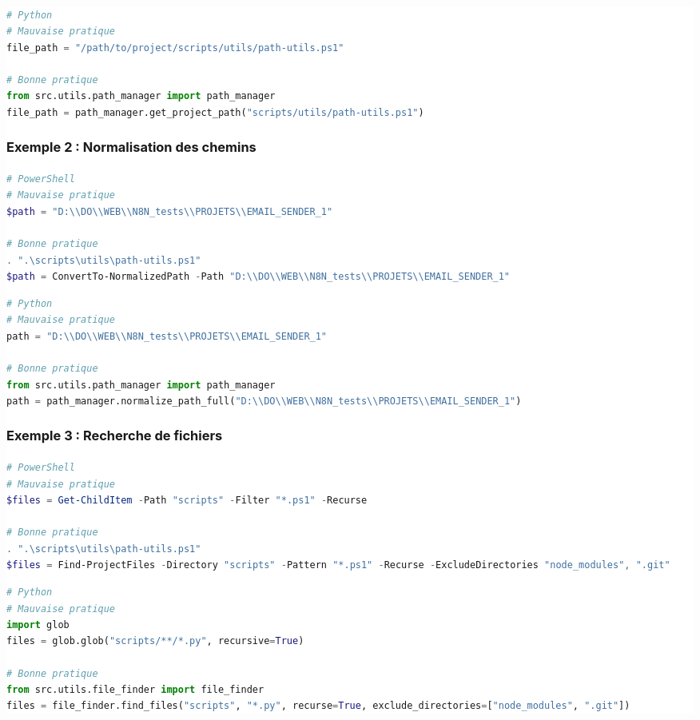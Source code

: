 ```python
# Python
# Mauvaise pratique
file_path = "/path/to/project/scripts/utils/path-utils.ps1"

# Bonne pratique
from src.utils.path_manager import path_manager
file_path = path_manager.get_project_path("scripts/utils/path-utils.ps1")
```

### Exemple 2 : Normalisation des chemins

```powershell
# PowerShell
# Mauvaise pratique
$path = "D:\\DO\\WEB\\N8N_tests\\PROJETS\\EMAIL_SENDER_1"

# Bonne pratique
. ".\scripts\utils\path-utils.ps1"
$path = ConvertTo-NormalizedPath -Path "D:\\DO\\WEB\\N8N_tests\\PROJETS\\EMAIL_SENDER_1"
```

```python
# Python
# Mauvaise pratique
path = "D:\\DO\\WEB\\N8N_tests\\PROJETS\\EMAIL_SENDER_1"

# Bonne pratique
from src.utils.path_manager import path_manager
path = path_manager.normalize_path_full("D:\\DO\\WEB\\N8N_tests\\PROJETS\\EMAIL_SENDER_1")
```

### Exemple 3 : Recherche de fichiers

```powershell
# PowerShell
# Mauvaise pratique
$files = Get-ChildItem -Path "scripts" -Filter "*.ps1" -Recurse

# Bonne pratique
. ".\scripts\utils\path-utils.ps1"
$files = Find-ProjectFiles -Directory "scripts" -Pattern "*.ps1" -Recurse -ExcludeDirectories "node_modules", ".git"
```

```python
# Python
# Mauvaise pratique
import glob
files = glob.glob("scripts/**/*.py", recursive=True)

# Bonne pratique
from src.utils.file_finder import file_finder
files = file_finder.find_files("scripts", "*.py", recurse=True, exclude_directories=["node_modules", ".git"])
```
